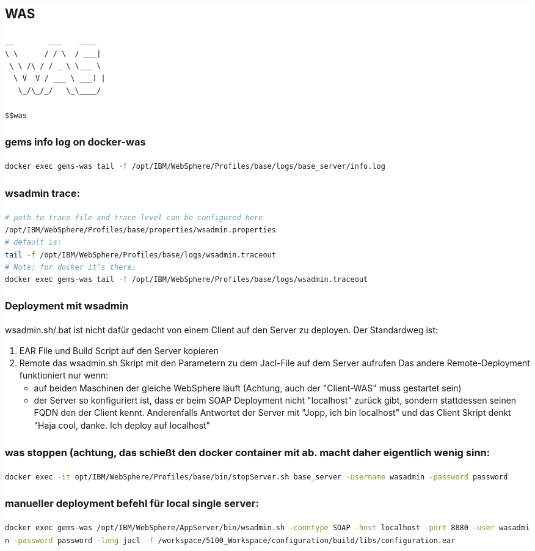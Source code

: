## WAS
```
__        ___    ____  
\ \      / / \  / ___| 
 \ \ /\ / / _ \ \___ \ 
  \ V  V / ___ \ ___) |
   \_/\_/_/   \_\____/ 
                       
$$was
```
### gems info log on docker-was
```bash
docker exec gems-was tail -f /opt/IBM/WebSphere/Profiles/base/logs/base_server/info.log
```

### wsadmin trace:
```bash
# path to trace file and trace level can be configured here
/opt/IBM/WebSphere/Profiles/base/properties/wsadmin.properties 
# default is:
tail -f /opt/IBM/WebSphere/Profiles/base/logs/wsadmin.traceout
# Note: for docker it's there:
docker exec gems-was tail -f /opt/IBM/WebSphere/Profiles/base/logs/wsadmin.traceout
```

### Deployment mit wsadmin
wsadmin.sh/.bat ist nicht dafür gedacht von einem Client auf den Server zu deployen. 
Der Standardweg ist: 
1) EAR File und Build Script auf den Server kopieren
2) Remote das wsadmin.sh Skript mit den Parametern zu dem Jacl-File auf dem Server aufrufen
Das andere Remote-Deployment funktioniert nur wenn:
    - auf beiden Maschinen der gleiche WebSphere läuft (Achtung, auch der "Client-WAS" muss gestartet sein)
	- der Server so konfiguriert ist, dass er beim SOAP Deployment nicht "localhost" zurück gibt, sondern stattdessen seinen FQDN den der Client kennt.
	  Anderenfalls Antwortet der Server mit "Jopp, ich bin localhost" und das Client Skript denkt "Haja cool, danke. Ich deploy auf localhost"


### was stoppen (achtung, das schießt den docker container mit ab. macht daher eigentlich wenig sinn:
```bash
docker exec -it opt/IBM/WebSphere/Profiles/base/bin/stopServer.sh base_server -username wasadmin -password password
```

### manueller deployment befehl für local single server:
```bash
docker exec gems-was /opt/IBM/WebSphere/AppServer/bin/wsadmin.sh -conntype SOAP -host localhost -port 8880 -user wasadmin -password password -lang jacl -f /workspace/5100_Workspace/configuration/build/libs/configuration.ear
```

